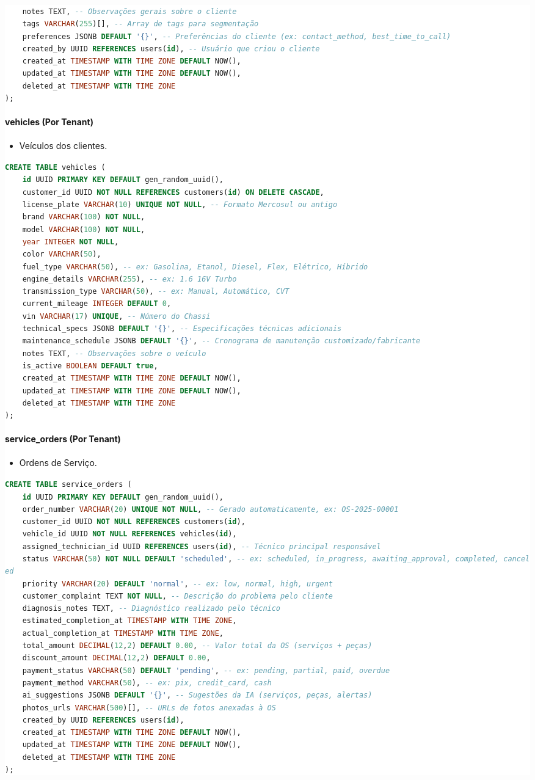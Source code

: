 ```sql
    notes TEXT, -- Observações gerais sobre o cliente
    tags VARCHAR(255)[], -- Array de tags para segmentação
    preferences JSONB DEFAULT '{}', -- Preferências do cliente (ex: contact_method, best_time_to_call)
    created_by UUID REFERENCES users(id), -- Usuário que criou o cliente
    created_at TIMESTAMP WITH TIME ZONE DEFAULT NOW(),
    updated_at TIMESTAMP WITH TIME ZONE DEFAULT NOW(),
    deleted_at TIMESTAMP WITH TIME ZONE
);
```

#### vehicles (Por Tenant)
- Veículos dos clientes.
```sql
CREATE TABLE vehicles (
    id UUID PRIMARY KEY DEFAULT gen_random_uuid(),
    customer_id UUID NOT NULL REFERENCES customers(id) ON DELETE CASCADE,
    license_plate VARCHAR(10) UNIQUE NOT NULL, -- Formato Mercosul ou antigo
    brand VARCHAR(100) NOT NULL,
    model VARCHAR(100) NOT NULL,
    year INTEGER NOT NULL,
    color VARCHAR(50),
    fuel_type VARCHAR(50), -- ex: Gasolina, Etanol, Diesel, Flex, Elétrico, Híbrido
    engine_details VARCHAR(255), -- ex: 1.6 16V Turbo
    transmission_type VARCHAR(50), -- ex: Manual, Automático, CVT
    current_mileage INTEGER DEFAULT 0,
    vin VARCHAR(17) UNIQUE, -- Número do Chassi
    technical_specs JSONB DEFAULT '{}', -- Especificações técnicas adicionais
    maintenance_schedule JSONB DEFAULT '{}', -- Cronograma de manutenção customizado/fabricante
    notes TEXT, -- Observações sobre o veículo
    is_active BOOLEAN DEFAULT true,
    created_at TIMESTAMP WITH TIME ZONE DEFAULT NOW(),
    updated_at TIMESTAMP WITH TIME ZONE DEFAULT NOW(),
    deleted_at TIMESTAMP WITH TIME ZONE
);
```

#### service_orders (Por Tenant)
- Ordens de Serviço.
```sql
CREATE TABLE service_orders (
    id UUID PRIMARY KEY DEFAULT gen_random_uuid(),
    order_number VARCHAR(20) UNIQUE NOT NULL, -- Gerado automaticamente, ex: OS-2025-00001
    customer_id UUID NOT NULL REFERENCES customers(id),
    vehicle_id UUID NOT NULL REFERENCES vehicles(id),
    assigned_technician_id UUID REFERENCES users(id), -- Técnico principal responsável
    status VARCHAR(50) NOT NULL DEFAULT 'scheduled', -- ex: scheduled, in_progress, awaiting_approval, completed, canceled
    priority VARCHAR(20) DEFAULT 'normal', -- ex: low, normal, high, urgent
    customer_complaint TEXT NOT NULL, -- Descrição do problema pelo cliente
    diagnosis_notes TEXT, -- Diagnóstico realizado pelo técnico
    estimated_completion_at TIMESTAMP WITH TIME ZONE,
    actual_completion_at TIMESTAMP WITH TIME ZONE,
    total_amount DECIMAL(12,2) DEFAULT 0.00, -- Valor total da OS (serviços + peças)
    discount_amount DECIMAL(12,2) DEFAULT 0.00,
    payment_status VARCHAR(50) DEFAULT 'pending', -- ex: pending, partial, paid, overdue
    payment_method VARCHAR(50), -- ex: pix, credit_card, cash
    ai_suggestions JSONB DEFAULT '{}', -- Sugestões da IA (serviços, peças, alertas)
    photos_urls VARCHAR(500)[], -- URLs de fotos anexadas à OS
    created_by UUID REFERENCES users(id),
    created_at TIMESTAMP WITH TIME ZONE DEFAULT NOW(),
    updated_at TIMESTAMP WITH TIME ZONE DEFAULT NOW(),
    deleted_at TIMESTAMP WITH TIME ZONE
);
```